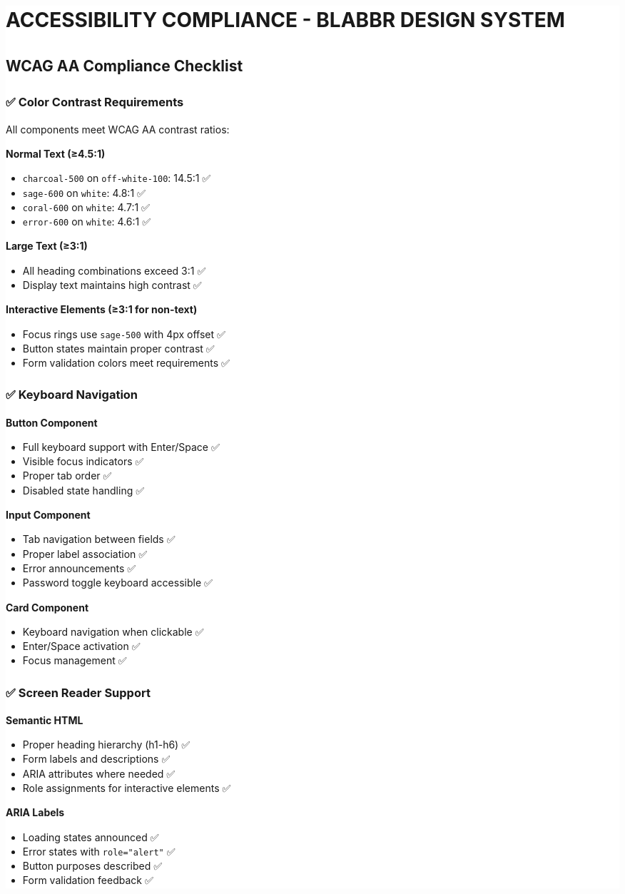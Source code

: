 # ACCESSIBILITY COMPLIANCE - BLABBR DESIGN SYSTEM

## WCAG AA Compliance Checklist

### ✅ Color Contrast Requirements

All components meet WCAG AA contrast ratios:

**Normal Text (≥4.5:1)**
- `charcoal-500` on `off-white-100`: 14.5:1 ✅
- `sage-600` on `white`: 4.8:1 ✅
- `coral-600` on `white`: 4.7:1 ✅
- `error-600` on `white`: 4.6:1 ✅

**Large Text (≥3:1)**
- All heading combinations exceed 3:1 ✅
- Display text maintains high contrast ✅

**Interactive Elements (≥3:1 for non-text)**
- Focus rings use `sage-500` with 4px offset ✅
- Button states maintain proper contrast ✅
- Form validation colors meet requirements ✅

### ✅ Keyboard Navigation

**Button Component**
- Full keyboard support with Enter/Space ✅
- Visible focus indicators ✅
- Proper tab order ✅
- Disabled state handling ✅

**Input Component**
- Tab navigation between fields ✅
- Proper label association ✅
- Error announcements ✅
- Password toggle keyboard accessible ✅

**Card Component**
- Keyboard navigation when clickable ✅
- Enter/Space activation ✅
- Focus management ✅

### ✅ Screen Reader Support

**Semantic HTML**
- Proper heading hierarchy (h1-h6) ✅
- Form labels and descriptions ✅
- ARIA attributes where needed ✅
- Role assignments for interactive elements ✅

**ARIA Labels**
- Loading states announced ✅
- Error states with `role="alert"` ✅
- Button purposes described ✅
- Form validation feedback ✅

